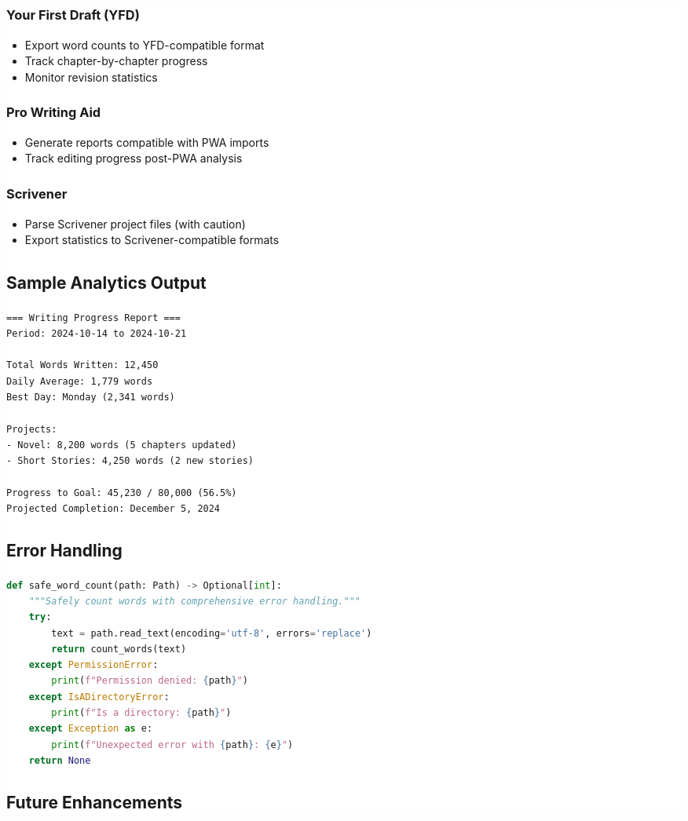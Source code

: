 ### Your First Draft (YFD)
- Export word counts to YFD-compatible format
- Track chapter-by-chapter progress
- Monitor revision statistics

### Pro Writing Aid
- Generate reports compatible with PWA imports
- Track editing progress post-PWA analysis

### Scrivener
- Parse Scrivener project files (with caution)
- Export statistics to Scrivener-compatible formats

## Sample Analytics Output

```
=== Writing Progress Report ===
Period: 2024-10-14 to 2024-10-21

Total Words Written: 12,450
Daily Average: 1,779 words
Best Day: Monday (2,341 words)

Projects:
- Novel: 8,200 words (5 chapters updated)
- Short Stories: 4,250 words (2 new stories)

Progress to Goal: 45,230 / 80,000 (56.5%)
Projected Completion: December 5, 2024
```

## Error Handling

```python
def safe_word_count(path: Path) -> Optional[int]:
    """Safely count words with comprehensive error handling."""
    try:
        text = path.read_text(encoding='utf-8', errors='replace')
        return count_words(text)
    except PermissionError:
        print(f"Permission denied: {path}")
    except IsADirectoryError:
        print(f"Is a directory: {path}")
    except Exception as e:
        print(f"Unexpected error with {path}: {e}")
    return None
```

## Future Enhancements
